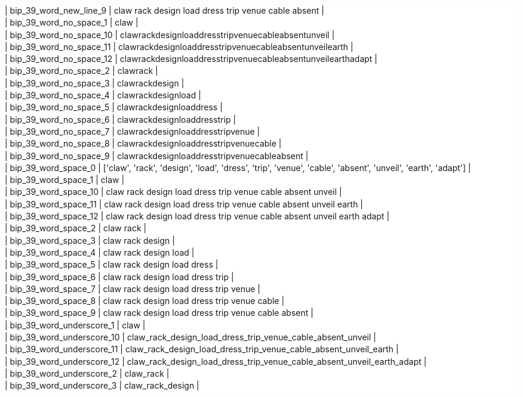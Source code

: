 | bip_39_word_new_line_9 | claw
rack
design
load
dress
trip
venue
cable
absent |  
| bip_39_word_no_space_1 | claw |  
| bip_39_word_no_space_10 | clawrackdesignloaddresstripvenuecableabsentunveil |  
| bip_39_word_no_space_11 | clawrackdesignloaddresstripvenuecableabsentunveilearth |  
| bip_39_word_no_space_12 | clawrackdesignloaddresstripvenuecableabsentunveilearthadapt |  
| bip_39_word_no_space_2 | clawrack |  
| bip_39_word_no_space_3 | clawrackdesign |  
| bip_39_word_no_space_4 | clawrackdesignload |  
| bip_39_word_no_space_5 | clawrackdesignloaddress |  
| bip_39_word_no_space_6 | clawrackdesignloaddresstrip |  
| bip_39_word_no_space_7 | clawrackdesignloaddresstripvenue |  
| bip_39_word_no_space_8 | clawrackdesignloaddresstripvenuecable |  
| bip_39_word_no_space_9 | clawrackdesignloaddresstripvenuecableabsent |  
| bip_39_word_space_0 | ['claw', 'rack', 'design', 'load', 'dress', 'trip', 'venue', 'cable', 'absent', 'unveil', 'earth', 'adapt'] |  
| bip_39_word_space_1 | claw |  
| bip_39_word_space_10 | claw rack design load dress trip venue cable absent unveil |  
| bip_39_word_space_11 | claw rack design load dress trip venue cable absent unveil earth |  
| bip_39_word_space_12 | claw rack design load dress trip venue cable absent unveil earth adapt |  
| bip_39_word_space_2 | claw rack |  
| bip_39_word_space_3 | claw rack design |  
| bip_39_word_space_4 | claw rack design load |  
| bip_39_word_space_5 | claw rack design load dress |  
| bip_39_word_space_6 | claw rack design load dress trip |  
| bip_39_word_space_7 | claw rack design load dress trip venue |  
| bip_39_word_space_8 | claw rack design load dress trip venue cable |  
| bip_39_word_space_9 | claw rack design load dress trip venue cable absent |  
| bip_39_word_underscore_1 | claw |  
| bip_39_word_underscore_10 | claw_rack_design_load_dress_trip_venue_cable_absent_unveil |  
| bip_39_word_underscore_11 | claw_rack_design_load_dress_trip_venue_cable_absent_unveil_earth |  
| bip_39_word_underscore_12 | claw_rack_design_load_dress_trip_venue_cable_absent_unveil_earth_adapt |  
| bip_39_word_underscore_2 | claw_rack |  
| bip_39_word_underscore_3 | claw_rack_design |  